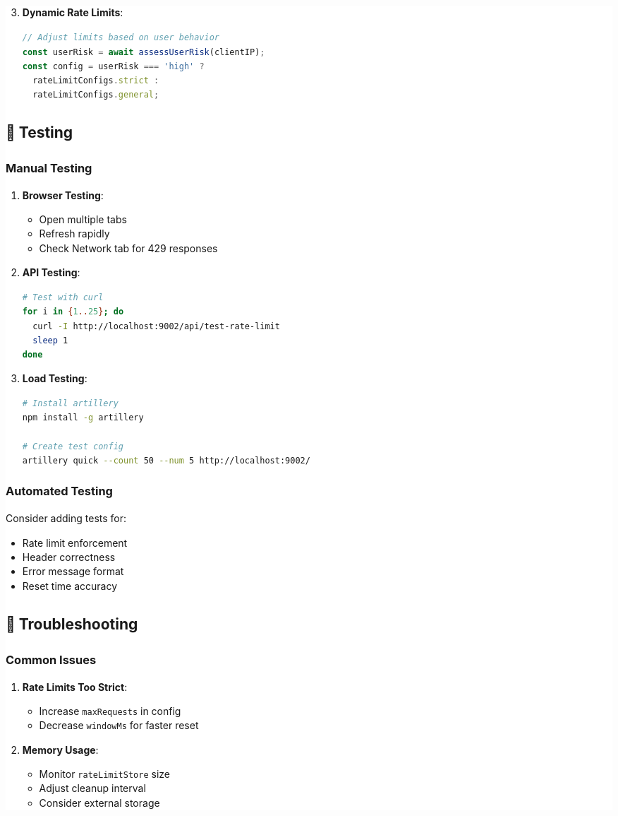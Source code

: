 3. **Dynamic Rate Limits**:
   ```typescript
   // Adjust limits based on user behavior
   const userRisk = await assessUserRisk(clientIP);
   const config = userRisk === 'high' ? 
     rateLimitConfigs.strict : 
     rateLimitConfigs.general;
   ```

## 🧪 Testing

### Manual Testing

1. **Browser Testing**:
   - Open multiple tabs
   - Refresh rapidly
   - Check Network tab for 429 responses

2. **API Testing**:
   ```bash
   # Test with curl
   for i in {1..25}; do
     curl -I http://localhost:9002/api/test-rate-limit
     sleep 1
   done
   ```

3. **Load Testing**:
   ```bash
   # Install artillery
   npm install -g artillery
   
   # Create test config
   artillery quick --count 50 --num 5 http://localhost:9002/
   ```

### Automated Testing

Consider adding tests for:
- Rate limit enforcement
- Header correctness
- Error message format
- Reset time accuracy

## 🔧 Troubleshooting

### Common Issues

1. **Rate Limits Too Strict**:
   - Increase `maxRequests` in config
   - Decrease `windowMs` for faster reset

2. **Memory Usage**:
   - Monitor `rateLimitStore` size
   - Adjust cleanup interval
   - Consider external storage
